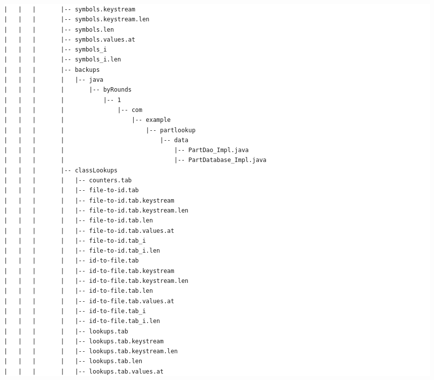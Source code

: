     |   |   |       |-- symbols.keystream
    |   |   |       |-- symbols.keystream.len
    |   |   |       |-- symbols.len
    |   |   |       |-- symbols.values.at
    |   |   |       |-- symbols_i
    |   |   |       |-- symbols_i.len
    |   |   |       |-- backups
    |   |   |       |   |-- java
    |   |   |       |       |-- byRounds
    |   |   |       |           |-- 1
    |   |   |       |               |-- com
    |   |   |       |                   |-- example
    |   |   |       |                       |-- partlookup
    |   |   |       |                           |-- data
    |   |   |       |                               |-- PartDao_Impl.java
    |   |   |       |                               |-- PartDatabase_Impl.java
    |   |   |       |-- classLookups
    |   |   |       |   |-- counters.tab
    |   |   |       |   |-- file-to-id.tab
    |   |   |       |   |-- file-to-id.tab.keystream
    |   |   |       |   |-- file-to-id.tab.keystream.len
    |   |   |       |   |-- file-to-id.tab.len
    |   |   |       |   |-- file-to-id.tab.values.at
    |   |   |       |   |-- file-to-id.tab_i
    |   |   |       |   |-- file-to-id.tab_i.len
    |   |   |       |   |-- id-to-file.tab
    |   |   |       |   |-- id-to-file.tab.keystream
    |   |   |       |   |-- id-to-file.tab.keystream.len
    |   |   |       |   |-- id-to-file.tab.len
    |   |   |       |   |-- id-to-file.tab.values.at
    |   |   |       |   |-- id-to-file.tab_i
    |   |   |       |   |-- id-to-file.tab_i.len
    |   |   |       |   |-- lookups.tab
    |   |   |       |   |-- lookups.tab.keystream
    |   |   |       |   |-- lookups.tab.keystream.len
    |   |   |       |   |-- lookups.tab.len
    |   |   |       |   |-- lookups.tab.values.at